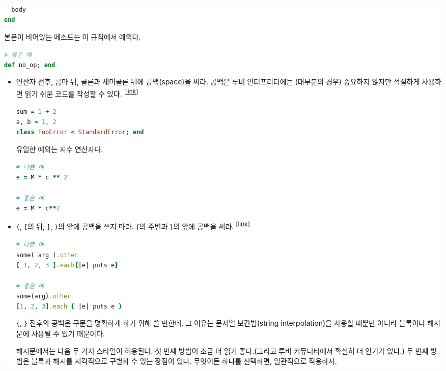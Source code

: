   ```Ruby
    body
  end
  ```

  본문이 비어있는 메소드는 이 규칙에서 예외다.

  ```Ruby
  # 좋은 예
  def no_op; end
  ```

* <a name="spaces-operators"></a>
  연산자 전후, 콤마 뒤, 콜론과 세미콜론 뒤에 공백(space)을 써라.
  공백은 루비 인터프리터에는 (대부분의 경우) 중요하지 않지만 적절하게 사용하면
  읽기 쉬운 코드를 작성할 수 있다.
<sup>[[link](#spaces-operators)]</sup>

  ```Ruby
  sum = 1 + 2
  a, b = 1, 2
  class FooError < StandardError; end
  ```

  유일한 예외는 지수 연산자다.

  ```Ruby
  # 나쁜 예
  e = M * c ** 2

  # 좋은 예
  e = M * c**2
  ```

* <a name="spaces-braces"></a>
  `(`, `[`의 뒤, `]`, `)`의 앞에 공백을 쓰지 마라.
  `{`의 주변과 `}`의 앞에 공백을 써라.
<sup>[[link](#spaces-braces)]</sup>

  ```Ruby
  # 나쁜 예
  some( arg ).other
  [ 1, 2, 3 ].each{|e| puts e}

  # 좋은 예
  some(arg).other
  [1, 2, 3].each { |e| puts e }
  ```

  `{`, `}` 전후의 공백은 구문을 명확하게 하기 위해 쓸 만한데, 그 이유는
  문자열 보간법(string interpolation)을 사용할 때뿐만 아니라 블록이나
  해시문에 사용될 수 있기 때문이다.

  해시문에서는 다음 두 가지 스타일이 허용된다.
  첫 번째 방법이 조금 더 읽기 좋다.(그리고 루비 커뮤니티에서 확실히 더 인기가
  있다.) 두 번째 방법은 블록과 해시를 시각적으로 구별화 수 있는 장점이 있다.
  무엇이든 하나를 선택하면, 일관적으로 적용하자.
